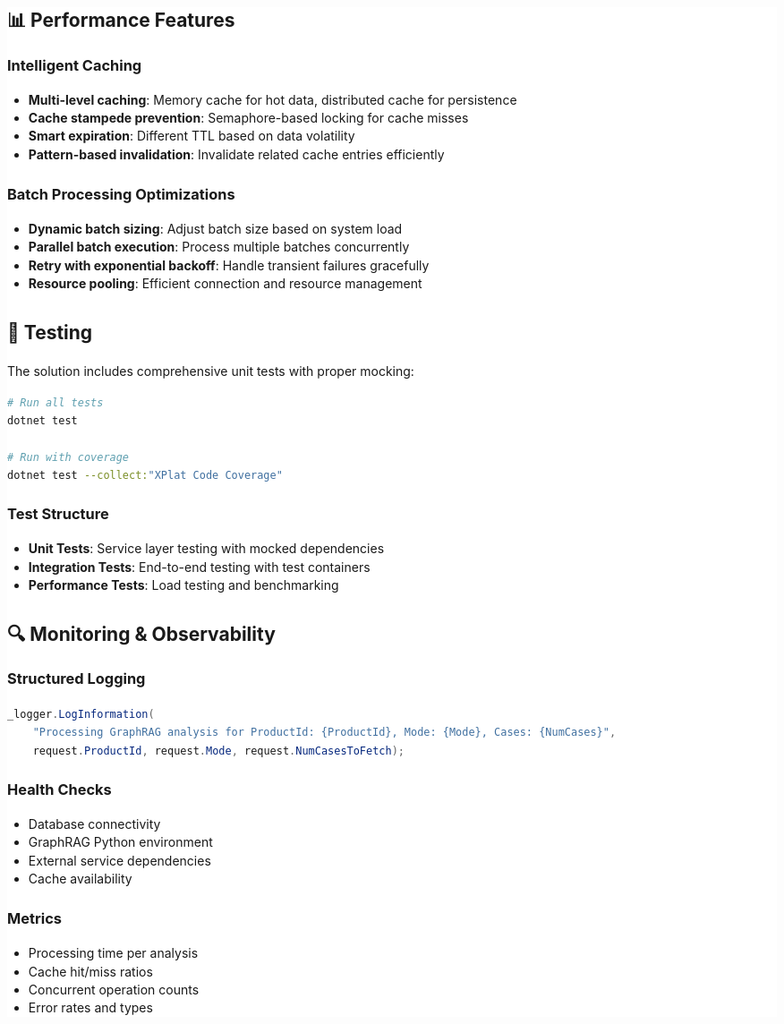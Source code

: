 
## 📊 Performance Features

### Intelligent Caching
- **Multi-level caching**: Memory cache for hot data, distributed cache for persistence
- **Cache stampede prevention**: Semaphore-based locking for cache misses
- **Smart expiration**: Different TTL based on data volatility
- **Pattern-based invalidation**: Invalidate related cache entries efficiently

### Batch Processing Optimizations
- **Dynamic batch sizing**: Adjust batch size based on system load
- **Parallel batch execution**: Process multiple batches concurrently
- **Retry with exponential backoff**: Handle transient failures gracefully
- **Resource pooling**: Efficient connection and resource management

## 🧪 Testing

The solution includes comprehensive unit tests with proper mocking:

```bash
# Run all tests
dotnet test

# Run with coverage
dotnet test --collect:"XPlat Code Coverage"
```

### Test Structure
- **Unit Tests**: Service layer testing with mocked dependencies
- **Integration Tests**: End-to-end testing with test containers
- **Performance Tests**: Load testing and benchmarking

## 🔍 Monitoring & Observability

### Structured Logging
```csharp
_logger.LogInformation(
    "Processing GraphRAG analysis for ProductId: {ProductId}, Mode: {Mode}, Cases: {NumCases}",
    request.ProductId, request.Mode, request.NumCasesToFetch);
```

### Health Checks
- Database connectivity
- GraphRAG Python environment
- External service dependencies
- Cache availability

### Metrics
- Processing time per analysis
- Cache hit/miss ratios
- Concurrent operation counts
- Error rates and types

